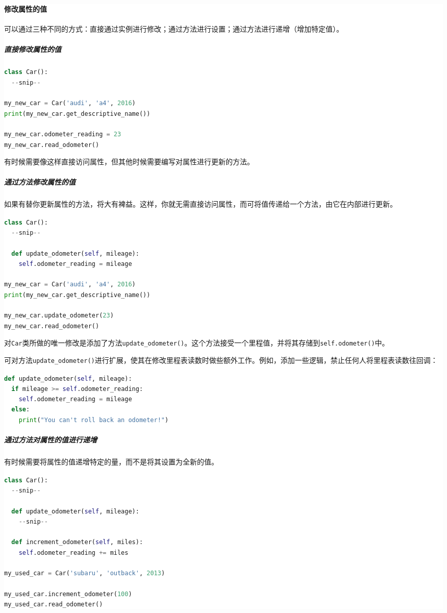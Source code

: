 #### 修改属性的值

可以通过三种不同的方式：直接通过实例进行修改；通过方法进行设置；通过方法进行递增（增加特定值）。

##### 直接修改属性的值

```python
class Car():
  --snip--

my_new_car = Car('audi', 'a4', 2016)
print(my_new_car.get_descriptive_name())

my_new_car.odometer_reading = 23
my_new_car.read_odometer()
```

有时候需要像这样直接访问属性，但其他时候需要编写对属性进行更新的方法。

##### 通过方法修改属性的值

如果有替你更新属性的方法，将大有裨益。这样，你就无需直接访问属性，而可将值传递给一个方法，由它在内部进行更新。

```python
class Car():
  --snip--
  
  def update_odometer(self, mileage):
    self.odometer_reading = mileage
   	
my_new_car = Car('audi', 'a4', 2016)
print(my_new_car.get_descriptive_name())

my_new_car.update_odometer(23)
my_new_car.read_odometer()
```

对`Car`类所做的唯一修改是添加了方法`update_odometer()`。这个方法接受一个里程值，并将其存储到`self.odometer()`中。

可对方法`update_odometer()`进行扩展，使其在修改里程表读数时做些额外工作。例如，添加一些逻辑，禁止任何人将里程表读数往回调：

```python
def update_odometer(self, mileage):
  if mileage >= self.odometer_reading:
    self.odometer_reading = mileage
  else:
    print("You can't roll back an odometer!")
```

##### 通过方法对属性的值进行递增

有时候需要将属性的值递增特定的量，而不是将其设置为全新的值。

```python
class Car():
  --snip--
  
  def update_odometer(self, mileage):
    --snip--
  
  def increment_odometer(self, miles):
    self.odometer_reading += miles

my_used_car = Car('subaru', 'outback', 2013)

my_used_car.increment_odometer(100)
my_used_car.read_odometer()
```
